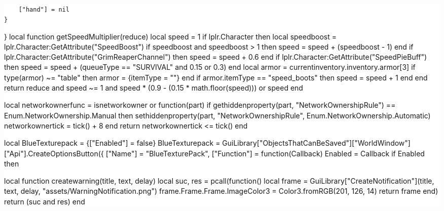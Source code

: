 		["hand"] = nil
	}
}
local function getSpeedMultiplier(reduce)
	local speed = 1
	if lplr.Character then 
		local speedboost = lplr.Character:GetAttribute("SpeedBoost")
		if speedboost and speedboost > 1 then 
			speed = speed + (speedboost - 1)
		end
		if lplr.Character:GetAttribute("GrimReaperChannel") then 
			speed = speed + 0.6
		end
		if lplr.Character:GetAttribute("SpeedPieBuff") then 
			speed = speed + (queueType == "SURVIVAL" and 0.15 or 0.3)
		end
		local armor = currentinventory.inventory.armor[3]
		if type(armor) ~= "table" then armor = {itemType = ""} end
		if armor.itemType == "speed_boots" then 
			speed = speed + 1
		end
	end
	return reduce and speed ~= 1 and speed * (0.9 - (0.15 * math.floor(speed))) or speed
end

local networkownerfunc = isnetworkowner or function(part)
	if gethiddenproperty(part, "NetworkOwnershipRule") == Enum.NetworkOwnership.Manual then 
		sethiddenproperty(part, "NetworkOwnershipRule", Enum.NetworkOwnership.Automatic)
		networkownertick = tick() + 8
	end
	return networkownertick <= tick()
end














local BlueTexturepack = {["Enabled"] = false}
			BlueTexturepack = GuiLibrary["ObjectsThatCanBeSaved"]["WorldWindow"]["Api"].CreateOptionsButton({
				["Name"] = "BlueTexturePack",
				   ["Function"] = function(Callback)
						Enabled = Callback
						if Enabled then

local function createwarning(title, text, delay)
	local suc, res = pcall(function()
		local frame = GuiLibrary["CreateNotification"](title, text, delay, "assets/WarningNotification.png")
		frame.Frame.Frame.ImageColor3 = Color3.fromRGB(201, 126, 14)
		return frame
	end)
	return (suc and res)
end
